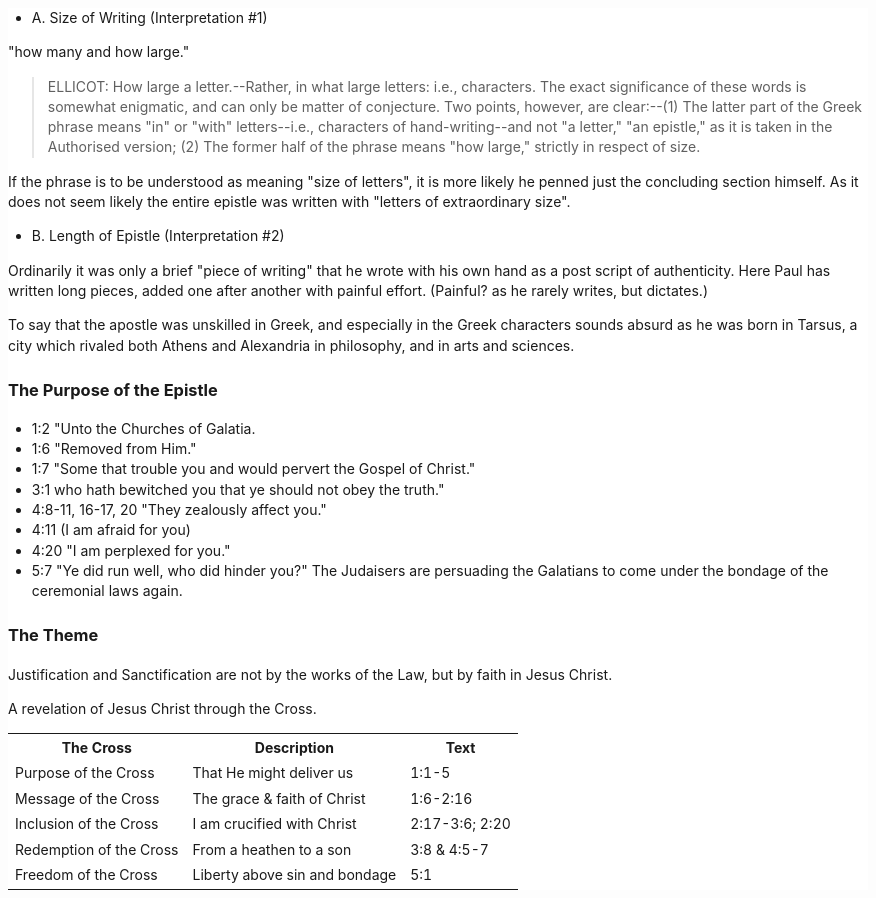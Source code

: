 - A. Size of Writing (Interpretation #1)

"how many and how large."

> ELLICOT: How large a letter.--Rather, in what large letters: i.e., characters. The exact significance of these words is somewhat enigmatic, and can only be matter of conjecture. Two points, however, are clear:--(1) The latter part of the Greek phrase means "in" or "with" letters--i.e., characters of hand-writing--and not "a letter," "an epistle," as it is taken in the Authorised version; (2) The former half of the phrase means "how large," strictly in respect of size.

If the phrase is to be understood as meaning "size of letters", it is more likely he penned just the concluding section himself. As it does not seem likely the entire epistle was written with "letters of extraordinary size".

- B. Length of Epistle  (Interpretation #2)

Ordinarily it was only a brief "piece of writing" that he wrote with his own hand as a post script of authenticity. Here Paul has written long pieces, added one after another with painful effort. (Painful? as he rarely writes, but dictates.)

To say that the apostle was unskilled in Greek, and especially in the Greek characters sounds absurd as he was born in Tarsus, a city which rivaled both Athens and Alexandria in philosophy, and in arts and sciences.

### The Purpose of the Epistle

- 1:2 "Unto the Churches of Galatia.
- 1:6 "Removed from Him."
- 1:7 "Some that trouble you and would pervert the Gospel of Christ."
- 3:1 who hath bewitched you that ye should not obey the truth."
- 4:8-11, 16-17, 20 "They zealously affect you."
- 4:11 (I am afraid for you)
- 4:20 "I am perplexed for you."
- 5:7 "Ye did run well, who did hinder you?" The Judaisers are persuading the Galatians to come under the bondage of the ceremonial laws again.

### The Theme

Justification and Sanctification are not by the works of the Law, but by faith in Jesus Christ.

A revelation of Jesus Christ through the Cross.

<table>
<tbody>
<tr>
<th>The Cross</th>
<th>Description</th>
<th>Text</th></tr>
<tr>
<td>Purpose of the Cross</td>
<td>That He might deliver us</td>
<td>1:1-5</td></tr>
<tr>
<td>Message of the Cross</td>
<td>The grace &amp; faith of Christ</td>
<td>1:6-2:16</td></tr>
<tr>
<td>Inclusion of the Cross</td>
<td>I am crucified with Christ</td>
<td>2:17-3:6; 2:20</td></tr>
<tr>
<td>Redemption of the Cross</td>
<td>From a heathen to a son</td>
<td>3:8 &amp; 4:5-7</td></tr>
<tr>
<td>Freedom of the Cross</td>
<td>Liberty above sin and bondage</td>
<td>5:1</td></tr>